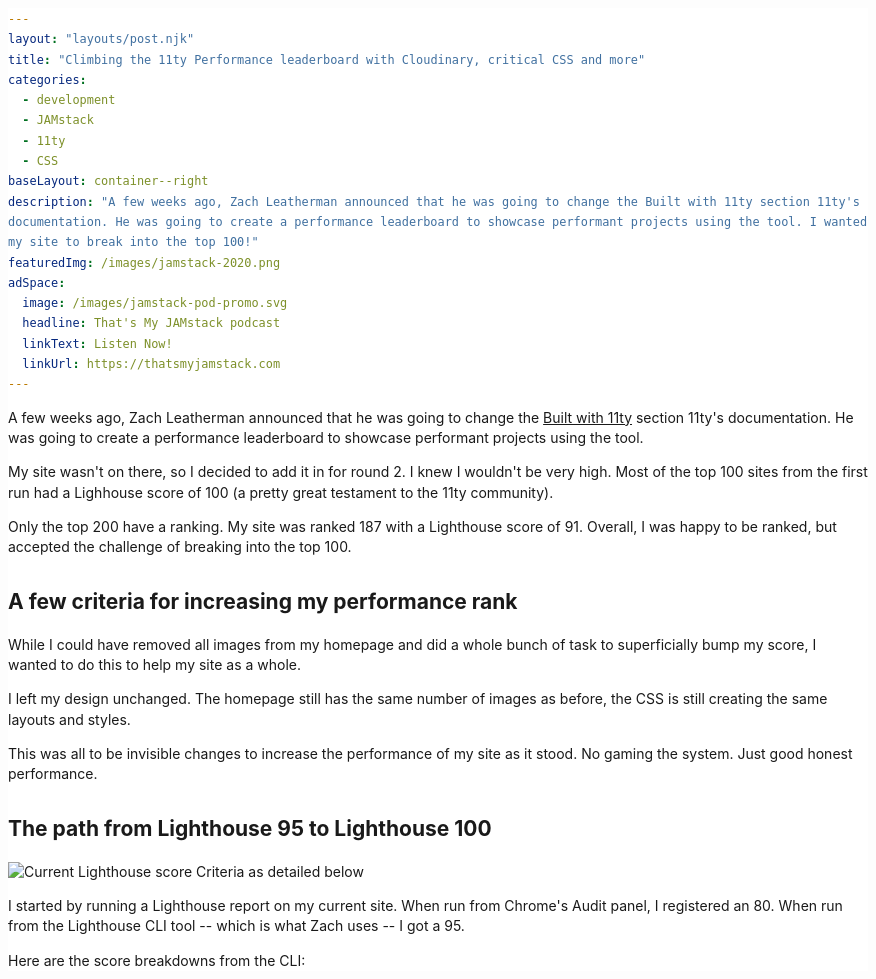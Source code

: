 ```yaml
---
layout: "layouts/post.njk"
title: "Climbing the 11ty Performance leaderboard with Cloudinary, critical CSS and more"
categories:
  - development
  - JAMstack
  - 11ty
  - CSS
baseLayout: container--right
description: "A few weeks ago, Zach Leatherman announced that he was going to change the Built with 11ty section 11ty's documentation. He was going to create a performance leaderboard to showcase performant projects using the tool. I wanted my site to break into the top 100!"
featuredImg: /images/jamstack-2020.png
adSpace: 
  image: /images/jamstack-pod-promo.svg
  headline: That's My JAMstack podcast
  linkText: Listen Now!
  linkUrl: https://thatsmyjamstack.com
---
```


A few weeks ago, Zach Leatherman announced that he was going to change the [Built with 11ty](https://www.11ty.dev/docs/sites/) section 11ty's documentation. He was going to create a performance leaderboard to showcase performant projects using the tool.

My site wasn't on there, so I decided to add it in for round 2. I knew I wouldn't be very high. Most of the top 100 sites from the first run had a Lighhouse score of 100 (a pretty great testament to the 11ty community).

Only the top 200 have a ranking. My site was ranked 187 with a Lighthouse score of 91\. Overall, I was happy to be ranked, but accepted the challenge of breaking into the top 100.

## A few criteria for increasing my performance rank

While I could have removed all images from my homepage and did a whole bunch of task to superficially bump my score, I wanted to do this to help my site as a whole. 

I left my design unchanged. The homepage still has the same number of images as before, the CSS is still creating the same layouts and styles.

This was all to be invisible changes to increase the performance of my site as it stood. No gaming the system. Just good honest performance.

## The path from Lighthouse 95 to Lighthouse 100



![Current Lighthouse score Criteria as detailed below](/images/performance-audit/current-audit.jpg)

I started by running a Lighthouse report on my current site. When run from Chrome's Audit panel, I registered an 80\. When run from the Lighthouse CLI tool -- which is what Zach uses -- I got a 95\. 

Here are the score breakdowns from the CLI:
